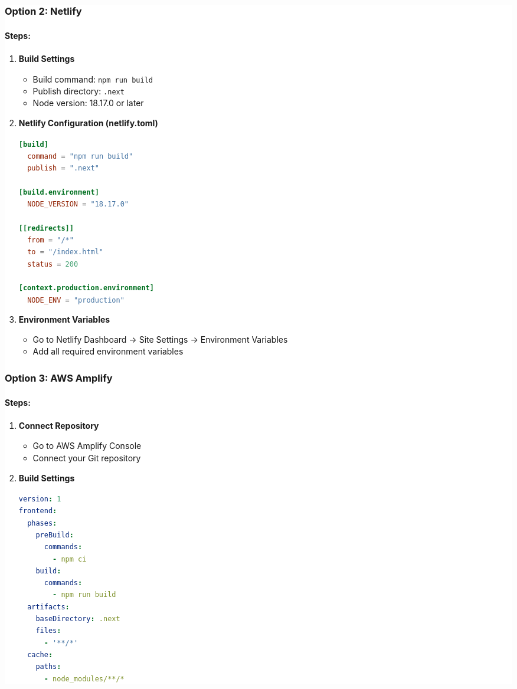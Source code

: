 ### Option 2: Netlify

#### Steps:

1. **Build Settings**
   - Build command: `npm run build`
   - Publish directory: `.next`
   - Node version: 18.17.0 or later

2. **Netlify Configuration (netlify.toml)**
   ```toml
   [build]
     command = "npm run build"
     publish = ".next"

   [build.environment]
     NODE_VERSION = "18.17.0"

   [[redirects]]
     from = "/*"
     to = "/index.html"
     status = 200

   [context.production.environment]
     NODE_ENV = "production"
   ```

3. **Environment Variables**
   - Go to Netlify Dashboard → Site Settings → Environment Variables
   - Add all required environment variables

### Option 3: AWS Amplify

#### Steps:

1. **Connect Repository**
   - Go to AWS Amplify Console
   - Connect your Git repository

2. **Build Settings**
   ```yaml
   version: 1
   frontend:
     phases:
       preBuild:
         commands:
           - npm ci
       build:
         commands:
           - npm run build
     artifacts:
       baseDirectory: .next
       files:
         - '**/*'
     cache:
       paths:
         - node_modules/**/*
   ```
